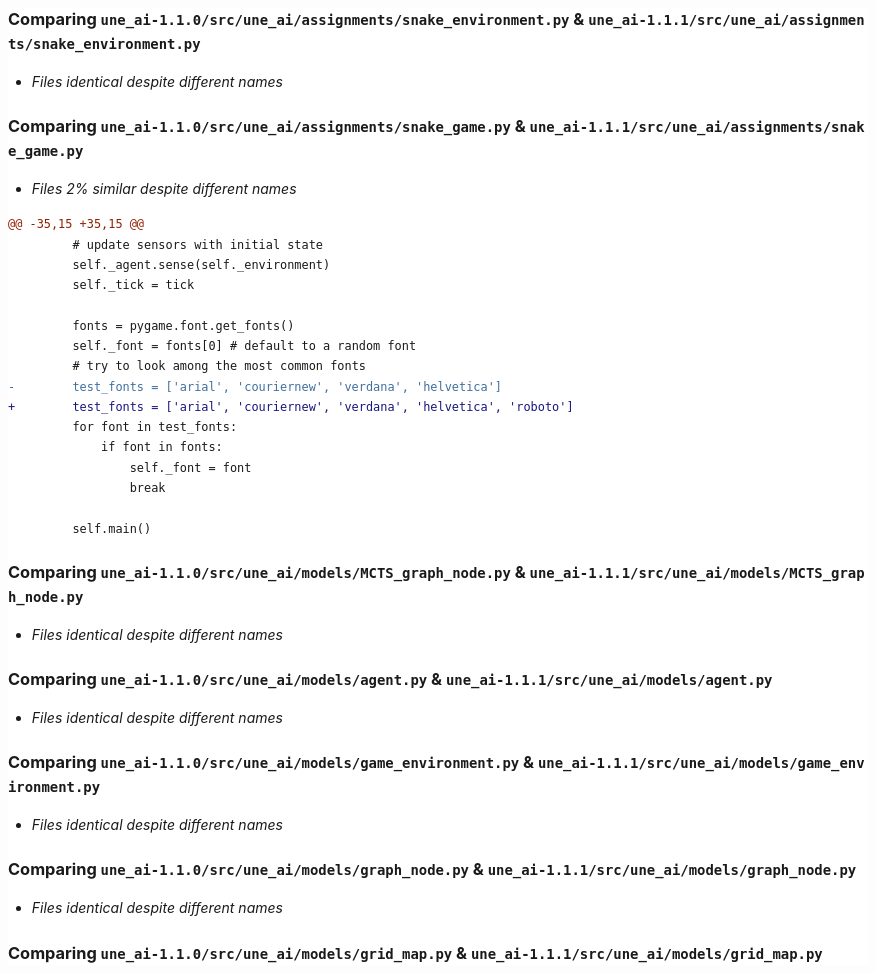 ### Comparing `une_ai-1.1.0/src/une_ai/assignments/snake_environment.py` & `une_ai-1.1.1/src/une_ai/assignments/snake_environment.py`

 * *Files identical despite different names*

### Comparing `une_ai-1.1.0/src/une_ai/assignments/snake_game.py` & `une_ai-1.1.1/src/une_ai/assignments/snake_game.py`

 * *Files 2% similar despite different names*

```diff
@@ -35,15 +35,15 @@
         # update sensors with initial state
         self._agent.sense(self._environment)
         self._tick = tick
 
         fonts = pygame.font.get_fonts()
         self._font = fonts[0] # default to a random font
         # try to look among the most common fonts
-        test_fonts = ['arial', 'couriernew', 'verdana', 'helvetica']
+        test_fonts = ['arial', 'couriernew', 'verdana', 'helvetica', 'roboto']
         for font in test_fonts:
             if font in fonts:
                 self._font = font
                 break
 
         self.main()
```

### Comparing `une_ai-1.1.0/src/une_ai/models/MCTS_graph_node.py` & `une_ai-1.1.1/src/une_ai/models/MCTS_graph_node.py`

 * *Files identical despite different names*

### Comparing `une_ai-1.1.0/src/une_ai/models/agent.py` & `une_ai-1.1.1/src/une_ai/models/agent.py`

 * *Files identical despite different names*

### Comparing `une_ai-1.1.0/src/une_ai/models/game_environment.py` & `une_ai-1.1.1/src/une_ai/models/game_environment.py`

 * *Files identical despite different names*

### Comparing `une_ai-1.1.0/src/une_ai/models/graph_node.py` & `une_ai-1.1.1/src/une_ai/models/graph_node.py`

 * *Files identical despite different names*

### Comparing `une_ai-1.1.0/src/une_ai/models/grid_map.py` & `une_ai-1.1.1/src/une_ai/models/grid_map.py`
